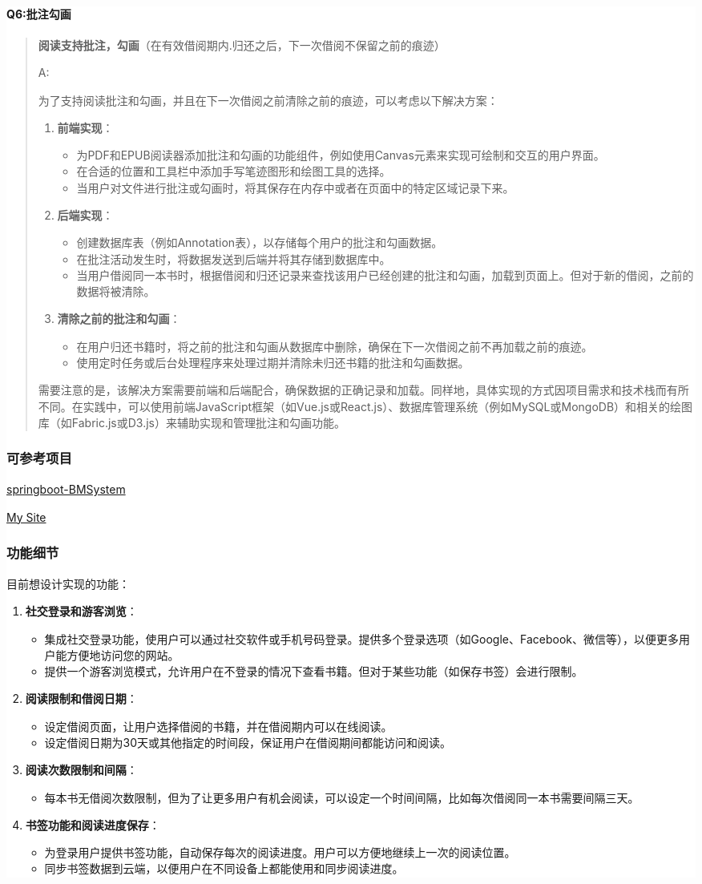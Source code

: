 

#### Q6:批注勾画

> **阅读支持批注，勾画**（在有效借阅期内.归还之后，下一次借阅不保留之前的痕迹）
>
> A:
>
> 为了支持阅读批注和勾画，并且在下一次借阅之前清除之前的痕迹，可以考虑以下解决方案：
>
> 1. **前端实现**：
>    - 为PDF和EPUB阅读器添加批注和勾画的功能组件，例如使用Canvas元素来实现可绘制和交互的用户界面。
>    - 在合适的位置和工具栏中添加手写笔迹图形和绘图工具的选择。
>    - 当用户对文件进行批注或勾画时，将其保存在内存中或者在页面中的特定区域记录下来。
>
> 2. **后端实现**：
>    - 创建数据库表（例如Annotation表），以存储每个用户的批注和勾画数据。
>    - 在批注活动发生时，将数据发送到后端并将其存储到数据库中。
>    - 当用户借阅同一本书时，根据借阅和归还记录来查找该用户已经创建的批注和勾画，加载到页面上。但对于新的借阅，之前的数据将被清除。
>
> 3. **清除之前的批注和勾画**：
>    - 在用户归还书籍时，将之前的批注和勾画从数据库中删除，确保在下一次借阅之前不再加载之前的痕迹。
>    - 使用定时任务或后台处理程序来处理过期并清除未归还书籍的批注和勾画数据。
>
> 需要注意的是，该解决方案需要前端和后端配合，确保数据的正确记录和加载。同样地，具体实现的方式因项目需求和技术栈而有所不同。在实践中，可以使用前端JavaScript框架（如Vue.js或React.js）、数据库管理系统（例如MySQL或MongoDB）和相关的绘图库（如Fabric.js或D3.js）来辅助实现和管理批注和勾画功能。

### 可参考项目

[springboot-BMSystem](https://github.com/yangxuechen/springboot-BMSystem)

[My Site](https://blog.csdn.net/winter_chen001/article/details/80266339)



### 功能细节

目前想设计实现的功能：

1. **社交登录和游客浏览**：

   - 集成社交登录功能，使用户可以通过社交软件或手机号码登录。提供多个登录选项（如Google、Facebook、微信等），以便更多用户能方便地访问您的网站。
   - 提供一个游客浏览模式，允许用户在不登录的情况下查看书籍。但对于某些功能（如保存书签）会进行限制。

2. **阅读限制和借阅日期**：

   - 设定借阅页面，让用户选择借阅的书籍，并在借阅期内可以在线阅读。
   - 设定借阅日期为30天或其他指定的时间段，保证用户在借阅期间都能访问和阅读。

3. **阅读次数限制和间隔**：

   - 每本书无借阅次数限制，但为了让更多用户有机会阅读，可以设定一个时间间隔，比如每次借阅同一本书需要间隔三天。

4. **书签功能和阅读进度保存**：

   - 为登录用户提供书签功能，自动保存每次的阅读进度。用户可以方便地继续上一次的阅读位置。
   - 同步书签数据到云端，以便用户在不同设备上都能使用和同步阅读进度。
